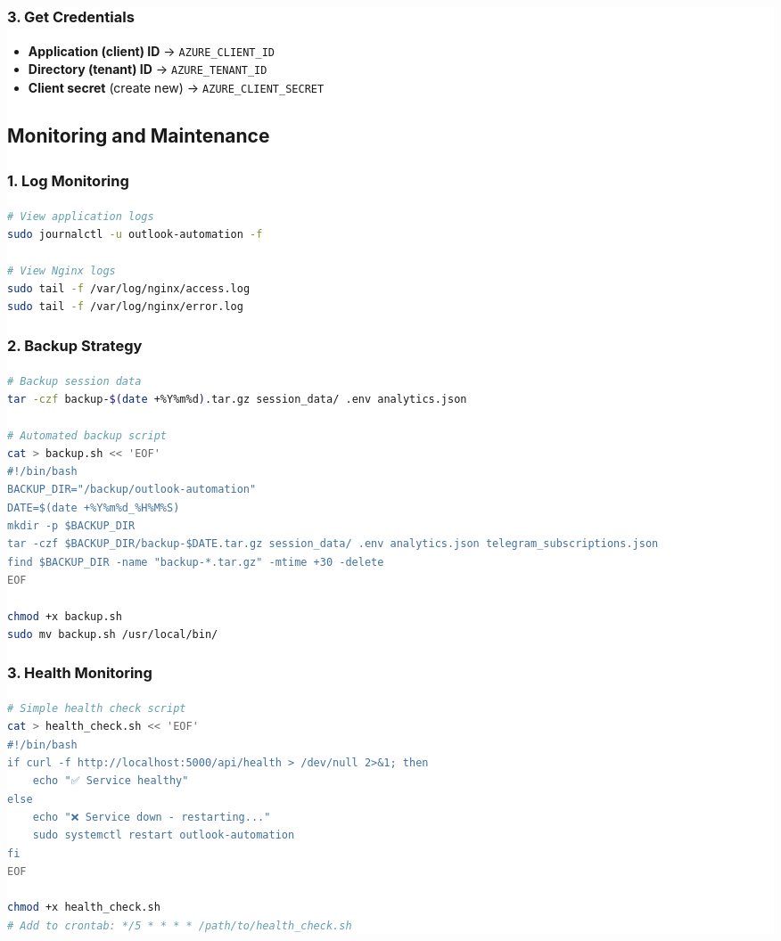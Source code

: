 ### 3. Get Credentials

- **Application (client) ID** → `AZURE_CLIENT_ID`
- **Directory (tenant) ID** → `AZURE_TENANT_ID`
- **Client secret** (create new) → `AZURE_CLIENT_SECRET`

## Monitoring and Maintenance

### 1. Log Monitoring

```bash
# View application logs
sudo journalctl -u outlook-automation -f

# View Nginx logs
sudo tail -f /var/log/nginx/access.log
sudo tail -f /var/log/nginx/error.log
```

### 2. Backup Strategy

```bash
# Backup session data
tar -czf backup-$(date +%Y%m%d).tar.gz session_data/ .env analytics.json

# Automated backup script
cat > backup.sh << 'EOF'
#!/bin/bash
BACKUP_DIR="/backup/outlook-automation"
DATE=$(date +%Y%m%d_%H%M%S)
mkdir -p $BACKUP_DIR
tar -czf $BACKUP_DIR/backup-$DATE.tar.gz session_data/ .env analytics.json telegram_subscriptions.json
find $BACKUP_DIR -name "backup-*.tar.gz" -mtime +30 -delete
EOF

chmod +x backup.sh
sudo mv backup.sh /usr/local/bin/
```

### 3. Health Monitoring

```bash
# Simple health check script
cat > health_check.sh << 'EOF'
#!/bin/bash
if curl -f http://localhost:5000/api/health > /dev/null 2>&1; then
    echo "✅ Service healthy"
else
    echo "❌ Service down - restarting..."
    sudo systemctl restart outlook-automation
fi
EOF

chmod +x health_check.sh
# Add to crontab: */5 * * * * /path/to/health_check.sh
```
